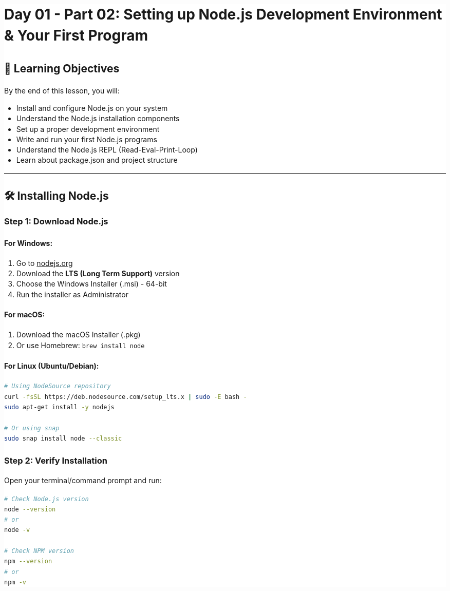 # Day 01 - Part 02: Setting up Node.js Development Environment & Your First Program

## 🎯 Learning Objectives
By the end of this lesson, you will:
- Install and configure Node.js on your system
- Understand the Node.js installation components
- Set up a proper development environment
- Write and run your first Node.js programs
- Understand the Node.js REPL (Read-Eval-Print-Loop)
- Learn about package.json and project structure

---

## 🛠️ Installing Node.js

### Step 1: Download Node.js

#### For Windows:
1. Go to [nodejs.org](https://nodejs.org)
2. Download the **LTS (Long Term Support)** version
3. Choose the Windows Installer (.msi) - 64-bit
4. Run the installer as Administrator

#### For macOS:
1. Download the macOS Installer (.pkg)
2. Or use Homebrew: `brew install node`

#### For Linux (Ubuntu/Debian):
```bash
# Using NodeSource repository
curl -fsSL https://deb.nodesource.com/setup_lts.x | sudo -E bash -
sudo apt-get install -y nodejs

# Or using snap
sudo snap install node --classic
```

### Step 2: Verify Installation

Open your terminal/command prompt and run:

```bash
# Check Node.js version
node --version
# or
node -v

# Check NPM version
npm --version
# or
npm -v
```
